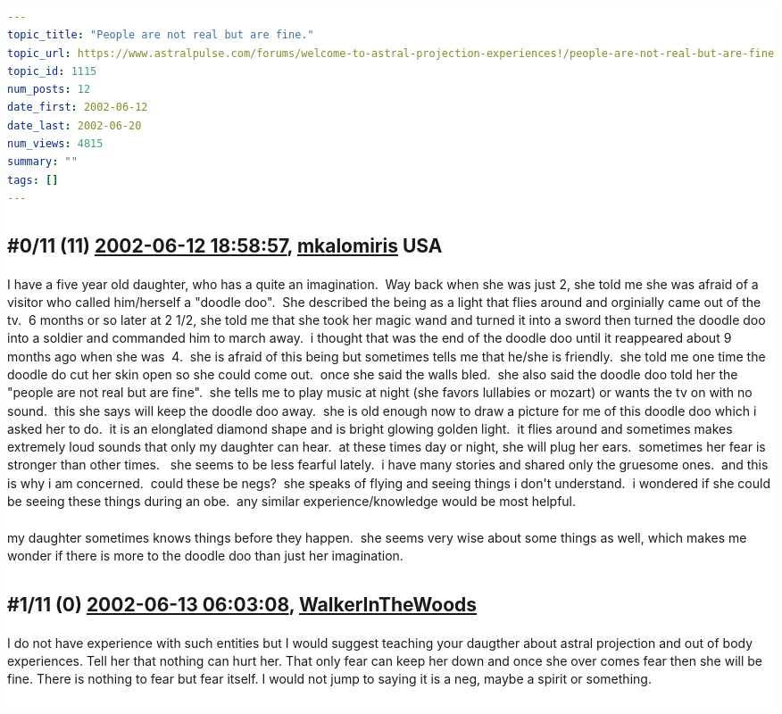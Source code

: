 ```yaml
---
topic_title: "People are not real but are fine."
topic_url: https://www.astralpulse.com/forums/welcome-to-astral-projection-experiences!/people-are-not-real-but-are-fine
topic_id: 1115
num_posts: 12
date_first: 2002-06-12
date_last: 2002-06-20
num_views: 4815
summary: ""
tags: []
---
```


## \#0/11 (11) [2002-06-12 18:58:57](https://www.astralpulse.com/forums/index.php?msg=116853), [mkalomiris](https://www.astralpulse.com/forums/profile/?u=687) USA ##
<section>
I have a five year old daughter, who has a quite an imagination.  Way back when she was just 2, she told me she was afraid of a visitor who called him/herself a "doodle doo".  She described the being as a light that flies around and orginially came out of the tv.  6 months or so later at 2 1/2, she told me that she took her magic wand and turned it into a sword then turned the doodle doo into a soldier and commanded him to march away.  i thought that was the end of the doodle doo until it reappeared about 9 months ago when she was  4.  she is afraid of this being but sometimes tells me that he/she is friendly.  she told me one time the doodle do cut her skin open so she could come out.  once she said the walls bled.  she also said the doodle doo told her the "people are not real but are fine".  she tells me to play music at night (she favors lullabies or mozart) or wants the tv on with no sound.  this she says will keep the doodle doo away.  she is old enough now to draw a picture for me of this doodle doo which i asked her to do.  it is an elonglated diamond shape and is bright glowing golden light.  it flies around and sometimes makes extremely loud sounds that only my daughter can hear.  at these times day or night, she will plug her ears.  sometimes her fear is stronger than other times.   she seems to be less fearful lately.  i have many stories and shared only the gruesome ones.  and this is why i am concerned.  could these be negs?  she speaks of flying and seeing things i don't understand.  i wondered if she could be seeing these things during an obe.  any similar experience/knowledge would be most helpful.
<br>
<br>
my daughter sometimes knows things before they happen.  she seems very wise about some things as well, which makes me wonder if there is more to the doodle doo than just her imagination.
</section>

## \#1/11 (0) [2002-06-13 06:03:08](https://www.astralpulse.com/forums/index.php?msg=6691), [WalkerInTheWoods](https://www.astralpulse.com/forums/profile/?u=404)  ##
<section>
I do not have experience with such entities but I would suggest teaching your daugther about astral projection and out of body experiences. Tell her that nothing can hurt her. That only fear can keep her down and once she over comes fear then she will be fine. There is nothing to fear but fear itself. I would not jump to saying it is a neg, maybe a spirit or something.
<br>
<br>
</section>
